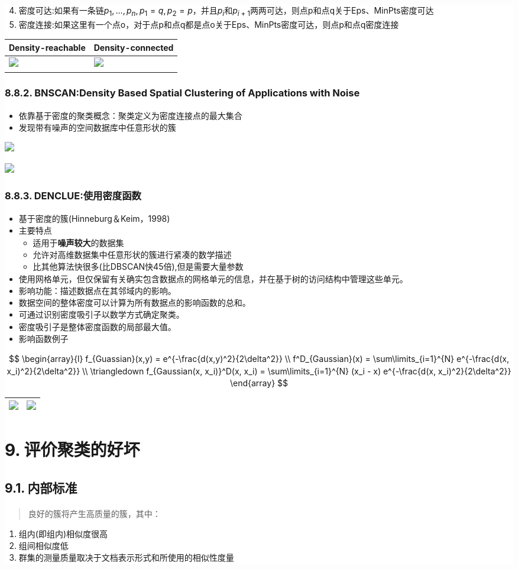 4. 密度可达:如果有一条链$p_1,...,p_n, p_1 = q,p_2 = p$，并且$p_i$和$p_{i+1}$两两可达，则点p和点q关于Eps、MinPts密度可达
5. 密度连接:如果这里有一个点o，对于点p和点q都是点o关于Eps、MinPts密度可达，则点p和点q密度连接

| Density-reachable                                                                          | Density-connected                                                                          |
| ------------------------------------------------------------------------------------------ | ------------------------------------------------------------------------------------------ |
| ![](https://spricoder.oss-cn-shanghai.aliyuncs.com/2020-Big-data-analysis/img/lec7/21.png) | ![](https://spricoder.oss-cn-shanghai.aliyuncs.com/2020-Big-data-analysis/img/lec7/22.png) |

### 8.8.2. BNSCAN:Density Based Spatial Clustering of Applications with Noise

- 依靠基于密度的聚类概念：聚类定义为密度连接点的最大集合
- 发现带有噪声的空间数据库中任意形状的簇

![](https://spricoder.oss-cn-shanghai.aliyuncs.com/2020-Big-data-analysis/img/lec7/23.png)

![](https://spricoder.oss-cn-shanghai.aliyuncs.com/2020-Big-data-analysis/img/lec7/24.png)

### 8.8.3. DENCLUE:使用密度函数

- 基于密度的簇(Hinneburg＆Keim，1998)
- 主要特点
  - 适用于**噪声较大**的数据集
  - 允许对高维数据集中任意形状的簇进行紧凑的数学描述
  - 比其他算法快很多(比DBSCAN快45倍),但是需要大量参数
- 使用网格单元，但仅保留有关确实包含数据点的网格单元的信息，并在基于树的访问结构中管理这些单元。
- 影响功能：描述数据点在其邻域内的影响。
- 数据空间的整体密度可以计算为所有数据点的影响函数的总和。
- 可通过识别密度吸引子以数学方式确定聚类。
- 密度吸引子是整体密度函数的局部最大值。
- 影响函数例子

$$
\begin{array}{l}
f_{Guassian}(x,y) = e^{-\frac{d(x,y)^2}{2\delta^2}} \\
f^D_{Gaussian}(x) = \sum\limits_{i=1}^{N} e^{-\frac{d(x, x_i)^2}{2\delta^2}} \\
\triangledown f_{Gaussian(x, x_i)}^D(x, x_i) = \sum\limits_{i=1}^{N} (x_i - x) e^{-\frac{d(x, x_i)^2}{2\delta^2}}
\end{array}
$$

| ![](https://spricoder.oss-cn-shanghai.aliyuncs.com/2020-Big-data-analysis/img/lec7/25.png) | ![](https://spricoder.oss-cn-shanghai.aliyuncs.com/2020-Big-data-analysis/img/lec7/26.png) |
| ------------------------------------------------------------------------------------------ | ------------------------------------------------------------------------------------------ |

# 9. 评价聚类的好坏

## 9.1. 内部标准

> 良好的簇将产生高质量的簇，其中：

1. 组内(即组内)相似度很高
2. 组间相似度低
3. 群集的测量质量取决于文档表示形式和所使用的相似性度量
